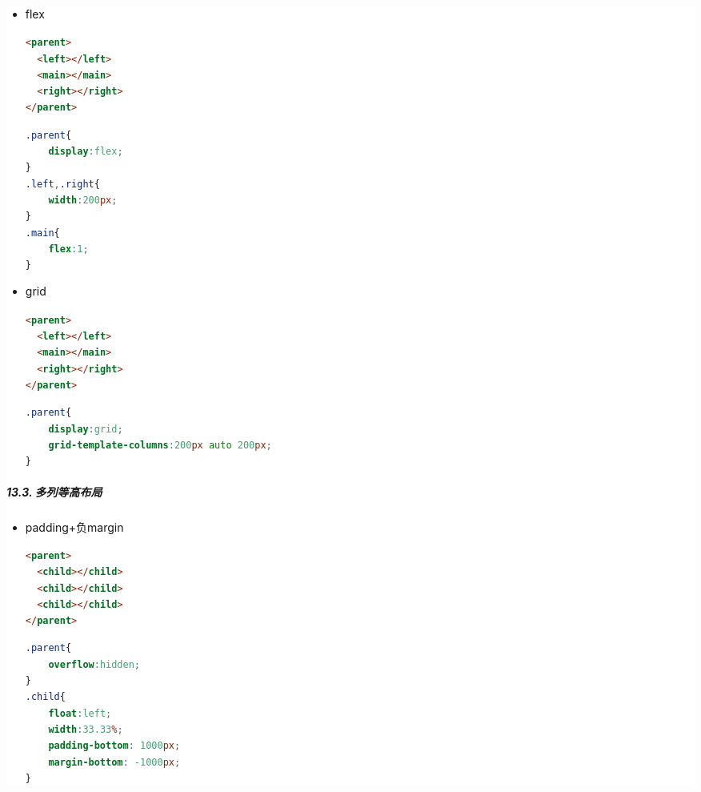 + flex
  
  ```html
  <parent>
    <left></left>
    <main></main>
    <right></right>
  </parent>
  ```
  
  ```css
  .parent{
      display:flex;
  }
  .left,.right{
      width:200px;
  }
  .main{
      flex:1;
  }
  ```

+ grid
  
  ```html
  <parent>
    <left></left>
    <main></main>
    <right></right>
  </parent>
  ```
  
  ```css
  .parent{
      display:grid;
      grid-template-columns:200px auto 200px;
  }
  ```

##### 13.3. 多列等高布局

+ padding+负margin
  
  ```html
  <parent>
    <child></child>
    <child></child>
    <child></child>
  </parent>
  ```
  
  ```css
  .parent{
      overflow:hidden;
  }
  .child{
      float:left;
      width:33.33%;
      padding-bottom: 1000px;
      margin-bottom: -1000px;
  }
  ```
